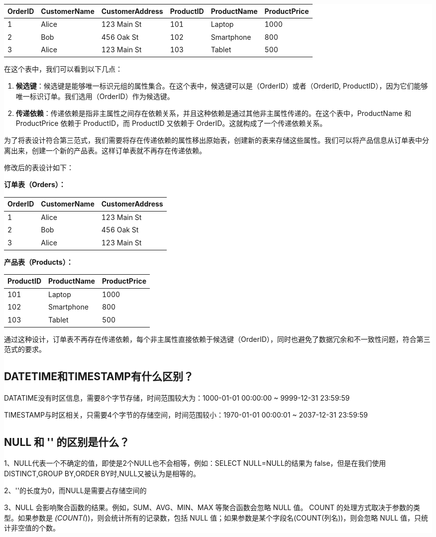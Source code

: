 | OrderID | CustomerName | CustomerAddress | ProductID | ProductName | ProductPrice |
|---------|--------------|-----------------|-----------|-------------|--------------|
| 1       | Alice        | 123 Main St     | 101       | Laptop      | 1000         |
| 2       | Bob          | 456 Oak St      | 102       | Smartphone  | 800          |
| 3       | Alice        | 123 Main St     | 103       | Tablet      | 500          |

在这个表中，我们可以看到以下几点：

1. **候选键**：候选键是能够唯一标识元组的属性集合。在这个表中，候选键可以是（OrderID）或者（OrderID, ProductID），因为它们能够唯一标识订单。我们选用（OrderID）作为候选键。

2. **传递依赖**：传递依赖是指非主属性之间存在依赖关系，并且这种依赖是通过其他非主属性传递的。在这个表中，ProductName 和 ProductPrice 依赖于 ProductID，而 ProductID 又依赖于 OrderID。这就构成了一个传递依赖关系。

为了将表设计符合第三范式，我们需要将存在传递依赖的属性移出原始表，创建新的表来存储这些属性。我们可以将产品信息从订单表中分离出来，创建一个新的产品表。这样订单表就不再存在传递依赖。

修改后的表设计如下：

**订单表（Orders）：**

| OrderID | CustomerName | CustomerAddress |
|---------|--------------|-----------------|
| 1       | Alice        | 123 Main St     |
| 2       | Bob          | 456 Oak St      |
| 3       | Alice        | 123 Main St     |

**产品表（Products）：**

| ProductID | ProductName | ProductPrice |
|-----------|-------------|--------------|
| 101       | Laptop      | 1000         |
| 102       | Smartphone  | 800          |
| 103       | Tablet      | 500          |

通过这种设计，订单表不再存在传递依赖，每个非主属性直接依赖于候选键（OrderID），同时也避免了数据冗余和不一致性问题，符合第三范式的要求。


## DATETIME和TIMESTAMP有什么区别？

DATATIME没有时区信息，需要8个字节存储，时间范围较大为：1000-01-01 00:00:00 ~ 9999-12-31 23:59:59

TIMESTAMP与时区相关，只需要4个字节的存储空间，时间范围较小：1970-01-01 00:00:01 ~ 2037-12-31 23:59:59

## NULL 和 '' 的区别是什么？

1、NULL代表一个不确定的值，即使是2个NULL也不会相等，例如：SELECT NULL=NULL的结果为 false，但是在我们使用DISTINCT,GROUP BY,ORDER BY时,NULL又被认为是相等的。

2、''的长度为0，而NULL是需要占存储空间的

3、NULL 会影响聚合函数的结果。例如，SUM、AVG、MIN、MAX 等聚合函数会忽略 NULL 值。 COUNT 的处理方式取决于参数的类型。如果参数是 *(COUNT(*))，则会统计所有的记录数，包括 NULL 值；如果参数是某个字段名(COUNT(列名))，则会忽略 NULL 值，只统计非空值的个数。
